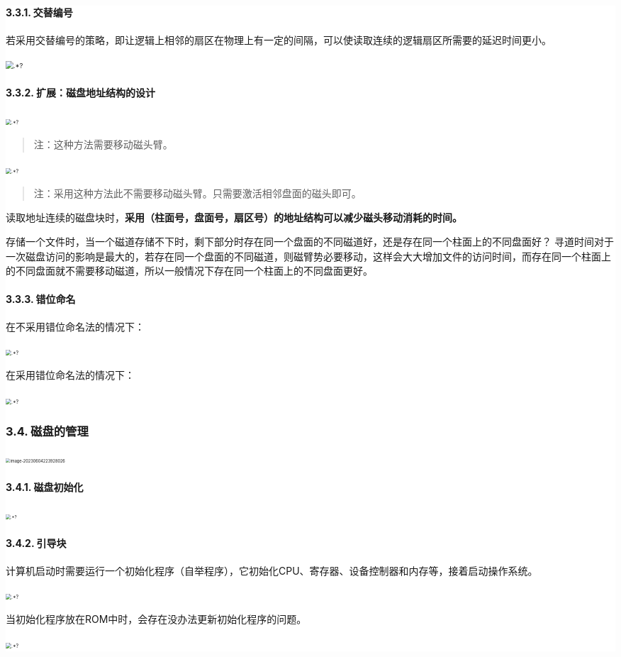 #### 3.3.1. 交替编号


若采用交替编号的策略，即让逻辑上相邻的扇区在物理上有一定的间隔，可以使读取连续的逻辑扇区所需要的延迟时间更小。 

<img src="https://cdn.jsdelivr.net/gh/ZeirSor/picgo_img@main/202307212020954.png" alt=".*?" style="zoom:67%;" />


#### 3.3.2. 扩展：磁盘地址结构的设计

<img src="https://cdn.jsdelivr.net/gh/ZeirSor/picgo_img@main/202307212021994.png" alt=".*?" style="zoom: 50%;" />

>   注：这种方法需要移动磁头臂。 

<img src="https://cdn.jsdelivr.net/gh/ZeirSor/picgo_img@main/202307212021626.png" alt=".*?" style="zoom: 50%;" />

>   注：采用这种方法此不需要移动磁头臂。只需要激活相邻盘面的磁头即可。

读取地址连续的磁盘块时，**采用（柱面号，盘面号，扇区号）的地址结构可以减少磁头移动消耗的时间。**


存储一个文件时，当一个磁道存储不下时，剩下部分时存在同一个盘面的不同磁道好，还是存在同一个柱面上的不同盘面好？ 寻道时间对于一次磁盘访问的影响是最大的，若存在同一个盘面的不同磁道，则磁臂势必要移动，这样会大大增加文件的访问时间，而存在同一个柱面上的不同盘面就不需要移动磁道，所以一般情况下存在同一个柱面上的不同盘面更好。


#### 3.3.3. 错位命名


在不采用错位命名法的情况下： 

<img src="https://cdn.jsdelivr.net/gh/ZeirSor/picgo_img@main/202307212022301.png" alt=".*?" style="zoom: 50%;" />


 在采用错位命名法的情况下： 

<img src="https://cdn.jsdelivr.net/gh/ZeirSor/picgo_img@main/202307212022285.png" alt=".*?" style="zoom:50%;" />

### 3.4. 磁盘的管理

<img src="https://cdn.jsdelivr.net/gh/ZeirSor/picgo_img@main/202306042239144.png" alt="image-20230604223928026" style="zoom:40%;" />


#### 3.4.1. 磁盘初始化

<img src="https://cdn.jsdelivr.net/gh/ZeirSor/picgo_img@main/202307212023808.png" alt=".*?" style="zoom: 43%;" />


#### 3.4.2. 引导块


计算机启动时需要运行一个初始化程序（自举程序），它初始化CPU、寄存器、设备控制器和内存等，接着启动操作系统。 

<img src="https://cdn.jsdelivr.net/gh/ZeirSor/picgo_img@main/202307212023895.png" alt=".*?" style="zoom:50%;" />


 当初始化程序放在ROM中时，会存在没办法更新初始化程序的问题。 

<img src="https://cdn.jsdelivr.net/gh/ZeirSor/picgo_img@main/202307212023042.png" alt=".*?" style="zoom:50%;" />
